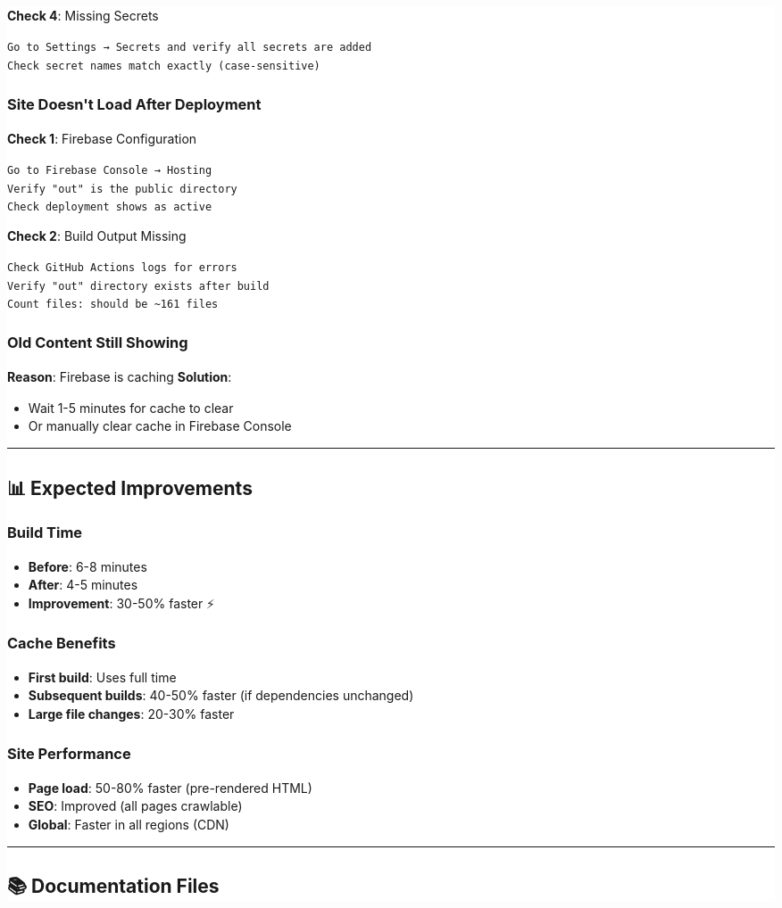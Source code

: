 **Check 4**: Missing Secrets
```
Go to Settings → Secrets and verify all secrets are added
Check secret names match exactly (case-sensitive)
```

### Site Doesn't Load After Deployment

**Check 1**: Firebase Configuration
```
Go to Firebase Console → Hosting
Verify "out" is the public directory
Check deployment shows as active
```

**Check 2**: Build Output Missing
```
Check GitHub Actions logs for errors
Verify "out" directory exists after build
Count files: should be ~161 files
```

### Old Content Still Showing

**Reason**: Firebase is caching
**Solution**: 
- Wait 1-5 minutes for cache to clear
- Or manually clear cache in Firebase Console

---

## 📊 Expected Improvements

### Build Time
- **Before**: 6-8 minutes
- **After**: 4-5 minutes
- **Improvement**: 30-50% faster ⚡

### Cache Benefits
- **First build**: Uses full time
- **Subsequent builds**: 40-50% faster (if dependencies unchanged)
- **Large file changes**: 20-30% faster

### Site Performance
- **Page load**: 50-80% faster (pre-rendered HTML)
- **SEO**: Improved (all pages crawlable)
- **Global**: Faster in all regions (CDN)

---

## 📚 Documentation Files
